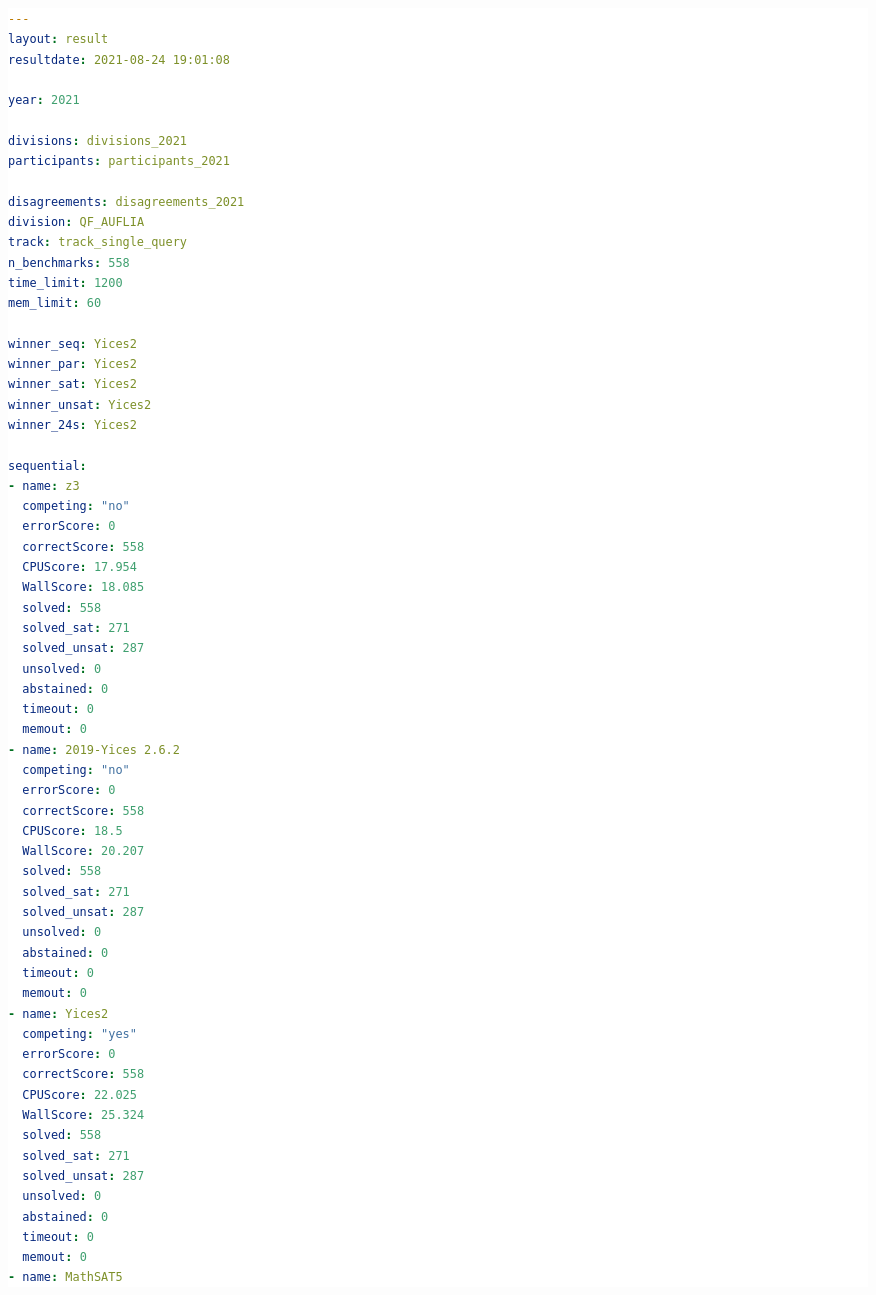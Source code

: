 ```yaml
---
layout: result
resultdate: 2021-08-24 19:01:08

year: 2021

divisions: divisions_2021
participants: participants_2021

disagreements: disagreements_2021
division: QF_AUFLIA
track: track_single_query
n_benchmarks: 558
time_limit: 1200
mem_limit: 60

winner_seq: Yices2
winner_par: Yices2
winner_sat: Yices2
winner_unsat: Yices2
winner_24s: Yices2

sequential:
- name: z3
  competing: "no"
  errorScore: 0
  correctScore: 558
  CPUScore: 17.954
  WallScore: 18.085
  solved: 558
  solved_sat: 271
  solved_unsat: 287
  unsolved: 0
  abstained: 0
  timeout: 0
  memout: 0
- name: 2019-Yices 2.6.2
  competing: "no"
  errorScore: 0
  correctScore: 558
  CPUScore: 18.5
  WallScore: 20.207
  solved: 558
  solved_sat: 271
  solved_unsat: 287
  unsolved: 0
  abstained: 0
  timeout: 0
  memout: 0
- name: Yices2
  competing: "yes"
  errorScore: 0
  correctScore: 558
  CPUScore: 22.025
  WallScore: 25.324
  solved: 558
  solved_sat: 271
  solved_unsat: 287
  unsolved: 0
  abstained: 0
  timeout: 0
  memout: 0
- name: MathSAT5
```